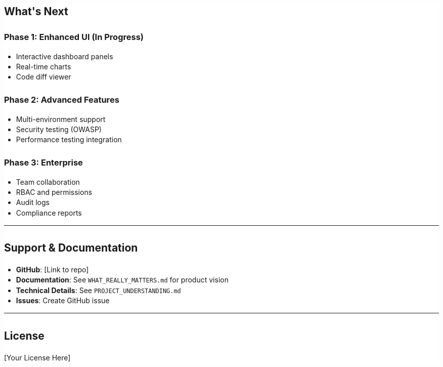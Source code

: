 
## What's Next

### Phase 1: Enhanced UI (In Progress)
- Interactive dashboard panels
- Real-time charts
- Code diff viewer

### Phase 2: Advanced Features
- Multi-environment support
- Security testing (OWASP)
- Performance testing integration

### Phase 3: Enterprise
- Team collaboration
- RBAC and permissions
- Audit logs
- Compliance reports

---

## Support & Documentation

- **GitHub**: [Link to repo]
- **Documentation**: See `WHAT_REALLY_MATTERS.md` for product vision
- **Technical Details**: See `PROJECT_UNDERSTANDING.md`
- **Issues**: Create GitHub issue

---

## License

[Your License Here]
